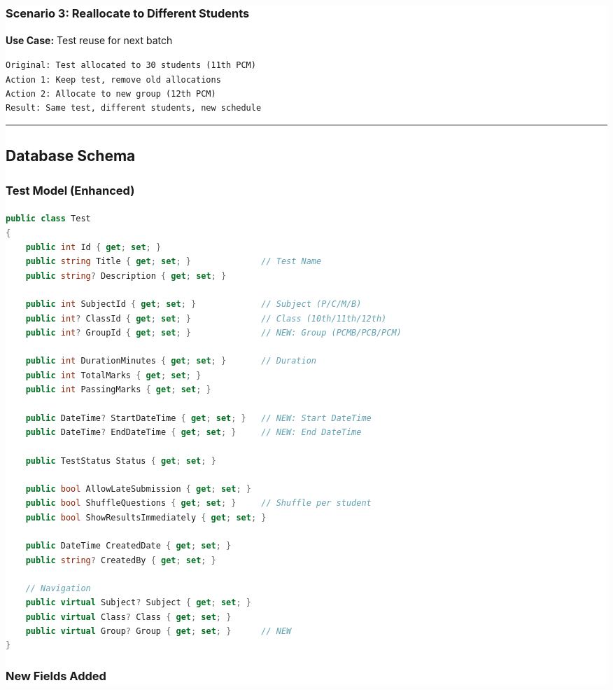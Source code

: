 ### Scenario 3: Reallocate to Different Students

**Use Case:** Test reuse for next batch

```
Original: Test allocated to 30 students (11th PCM)
Action 1: Keep test, remove old allocations
Action 2: Allocate to new group (12th PCM)
Result: Same test, different students, new schedule
```

---

## Database Schema

### Test Model (Enhanced)

```csharp
public class Test
{
    public int Id { get; set; }
    public string Title { get; set; }              // Test Name
    public string? Description { get; set; }
    
    public int SubjectId { get; set; }             // Subject (P/C/M/B)
    public int? ClassId { get; set; }              // Class (10th/11th/12th)
    public int? GroupId { get; set; }              // NEW: Group (PCMB/PCB/PCM)
    
    public int DurationMinutes { get; set; }       // Duration
    public int TotalMarks { get; set; }
    public int PassingMarks { get; set; }
    
    public DateTime? StartDateTime { get; set; }   // NEW: Start DateTime
    public DateTime? EndDateTime { get; set; }     // NEW: End DateTime
    
    public TestStatus Status { get; set; }
    
    public bool AllowLateSubmission { get; set; }
    public bool ShuffleQuestions { get; set; }     // Shuffle per student
    public bool ShowResultsImmediately { get; set; }
    
    public DateTime CreatedDate { get; set; }
    public string? CreatedBy { get; set; }
    
    // Navigation
    public virtual Subject? Subject { get; set; }
    public virtual Class? Class { get; set; }
    public virtual Group? Group { get; set; }      // NEW
}
```

### New Fields Added
